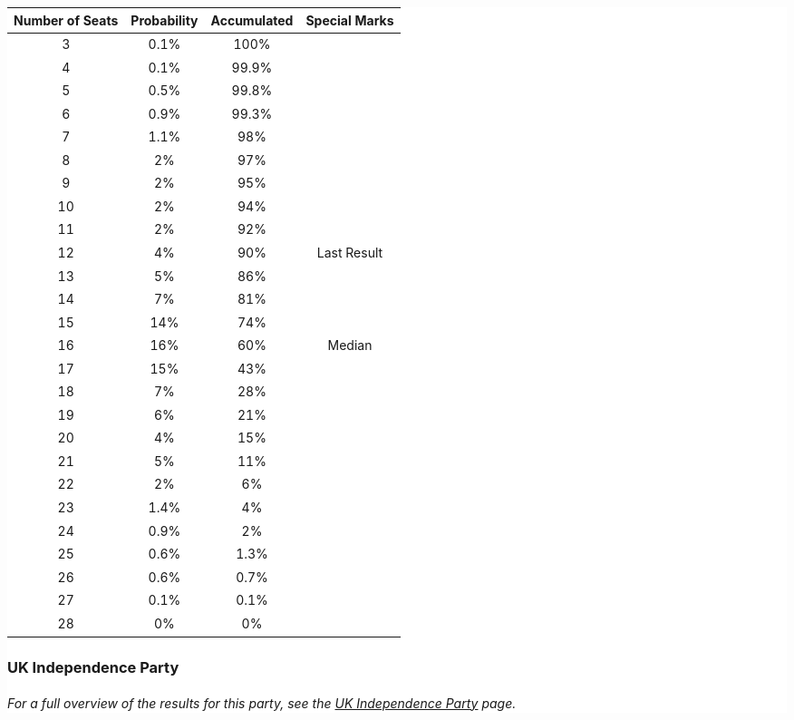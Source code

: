 | Number of Seats | Probability | Accumulated | Special Marks |
|:---------------:|:-----------:|:-----------:|:-------------:|
| 3 | 0.1% | 100% |  |
| 4 | 0.1% | 99.9% |  |
| 5 | 0.5% | 99.8% |  |
| 6 | 0.9% | 99.3% |  |
| 7 | 1.1% | 98% |  |
| 8 | 2% | 97% |  |
| 9 | 2% | 95% |  |
| 10 | 2% | 94% |  |
| 11 | 2% | 92% |  |
| 12 | 4% | 90% | Last Result |
| 13 | 5% | 86% |  |
| 14 | 7% | 81% |  |
| 15 | 14% | 74% |  |
| 16 | 16% | 60% | Median |
| 17 | 15% | 43% |  |
| 18 | 7% | 28% |  |
| 19 | 6% | 21% |  |
| 20 | 4% | 15% |  |
| 21 | 5% | 11% |  |
| 22 | 2% | 6% |  |
| 23 | 1.4% | 4% |  |
| 24 | 0.9% | 2% |  |
| 25 | 0.6% | 1.3% |  |
| 26 | 0.6% | 0.7% |  |
| 27 | 0.1% | 0.1% |  |
| 28 | 0% | 0% |  |

### UK Independence Party

*For a full overview of the results for this party, see the [UK Independence Party](party-ukindependenceparty.html) page.*
